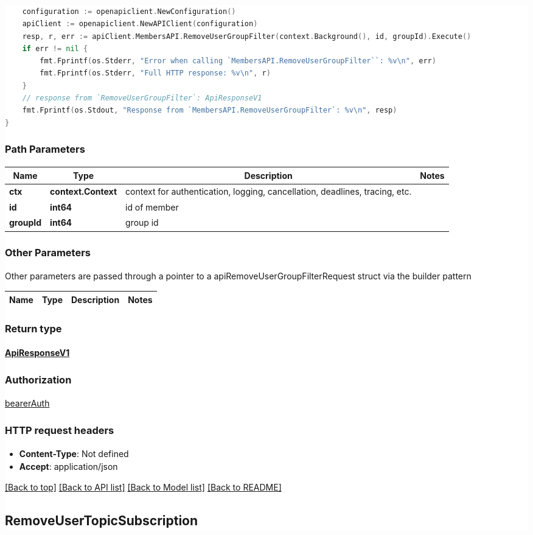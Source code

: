 ```go
    configuration := openapiclient.NewConfiguration()
    apiClient := openapiclient.NewAPIClient(configuration)
    resp, r, err := apiClient.MembersAPI.RemoveUserGroupFilter(context.Background(), id, groupId).Execute()
    if err != nil {
        fmt.Fprintf(os.Stderr, "Error when calling `MembersAPI.RemoveUserGroupFilter``: %v\n", err)
        fmt.Fprintf(os.Stderr, "Full HTTP response: %v\n", r)
    }
    // response from `RemoveUserGroupFilter`: ApiResponseV1
    fmt.Fprintf(os.Stdout, "Response from `MembersAPI.RemoveUserGroupFilter`: %v\n", resp)
}
```

### Path Parameters


Name | Type | Description  | Notes
------------- | ------------- | ------------- | -------------
**ctx** | **context.Context** | context for authentication, logging, cancellation, deadlines, tracing, etc.
**id** | **int64** | id of member | 
**groupId** | **int64** | group id | 

### Other Parameters

Other parameters are passed through a pointer to a apiRemoveUserGroupFilterRequest struct via the builder pattern


Name | Type | Description  | Notes
------------- | ------------- | ------------- | -------------



### Return type

[**ApiResponseV1**](ApiResponseV1.md)

### Authorization

[bearerAuth](../README.md#bearerAuth)

### HTTP request headers

- **Content-Type**: Not defined
- **Accept**: application/json

[[Back to top]](#) [[Back to API list]](../README.md#documentation-for-api-endpoints)
[[Back to Model list]](../README.md#documentation-for-models)
[[Back to README]](../README.md)


## RemoveUserTopicSubscription
